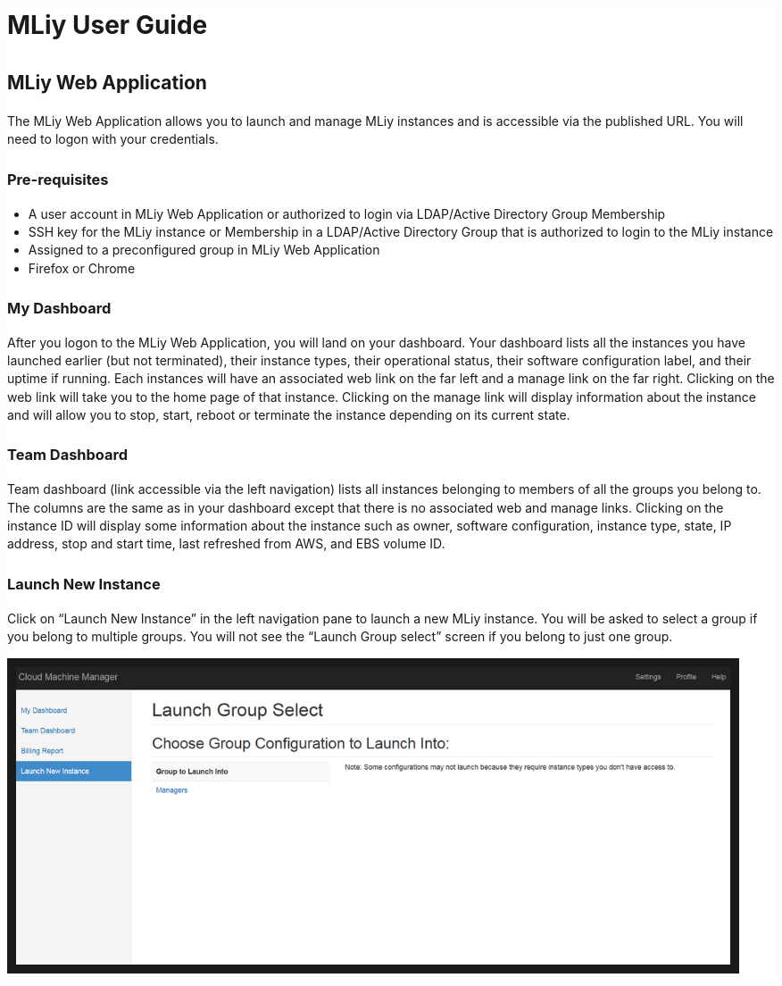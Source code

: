 # MLiy User Guide
## MLiy Web Application
The MLiy Web Application allows you to launch and manage MLiy instances and is accessible via the published URL. You will need to logon with your credentials.
### Pre-requisites
- A user account in MLiy Web Application or authorized to login via LDAP/Active Directory Group Membership
- SSH key for the MLiy instance or Membership in a LDAP/Active Directory Group that is authorized to login to the MLiy instance
- Assigned to a preconfigured group in MLiy Web Application
- Firefox or Chrome
### My Dashboard
After you logon to the MLiy Web Application, you will land on your dashboard. Your dashboard lists all the instances you have launched earlier (but not terminated), their instance types, their operational status, their software configuration label, and their uptime if running. Each instances will have an associated web link on the far left and a manage link on the far right. Clicking on the web link will take you to the home page of that instance. Clicking on the manage link will display information about the instance and will allow you to stop, start, reboot or terminate the instance depending on its current state.
### Team Dashboard
Team dashboard (link accessible via the left navigation) lists all instances belonging to members of all the groups you belong to. The columns are the same as in your dashboard except that there is no associated web and manage links. Clicking on the instance ID will display some information about the instance such as owner, software configuration, instance type, state, IP address, stop and start time, last refreshed from AWS, and EBS volume ID.
### Launch New Instance
Click on “Launch New Instance” in the left navigation pane to launch a new MLiy instance. You will be asked to select a group if you belong to multiple groups. You will not see the “Launch Group select” screen if you belong to just one group.

<img src="./img/launch_group_select.png" width="800" border="10" />
